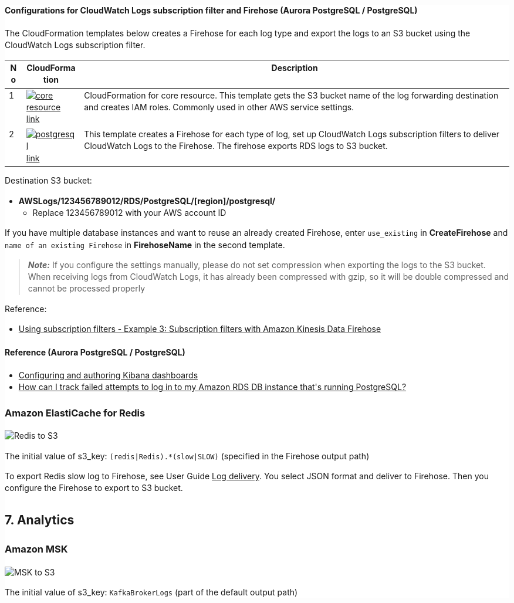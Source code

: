 #### Configurations for CloudWatch Logs subscription filter and Firehose (Aurora PostgreSQL / PostgreSQL)

The CloudFormation templates below creates a Firehose for each log type and export the logs to an S3 bucket using the CloudWatch Logs subscription filter.

| No | CloudFormation | Description |
|----------|----------------|---------------|
| 1 |[![core resource](./images/cloudformation-launch-stack-button.png)](https://console.aws.amazon.com/cloudformation/home#/stacks/create/template?stackName=log-exporter-core-resource&templateURL=https://aes-siem.s3.ap-northeast-1.amazonaws.com/siem-on-amazon-opensearch-service/v2.10.3-rc.1/log-exporter/siem-log-exporter-core.template) [link](https://aes-siem.s3.ap-northeast-1.amazonaws.com/siem-on-amazon-opensearch-service/v2.10.3-rc.1/log-exporter/siem-log-exporter-core.template) | CloudFormation for core resource. This template gets the S3 bucket name of the log forwarding destination and creates IAM roles. Commonly used in other AWS service settings. |
| 2 |[![postgresql](./images/cloudformation-launch-stack-button.png)](https://console.aws.amazon.com/cloudformation/home#/stacks/new?stackName=log-exporter-rds-postgresql&templateURL=https://aes-siem.s3.ap-northeast-1.amazonaws.com/siem-on-amazon-opensearch-service/v2.10.3-rc.1/log-exporter/siem-log-exporter-rds-postgresql-cwl.template) [link](https://aes-siem.s3.ap-northeast-1.amazonaws.com/siem-on-amazon-opensearch-service/v2.10.3-rc.1/log-exporter/siem-log-exporter-rds-postgresql-cwl.template) | This template creates a Firehose for each type of log, set up CloudWatch Logs subscription filters to deliver CloudWatch Logs to the Firehose. The firehose exports RDS logs to S3 bucket.|

Destination S3 bucket:

* **AWSLogs/123456789012/RDS/PostgreSQL/[region]/postgresql/**
  * Replace 123456789012 with your AWS account ID

If you have multiple database instances and want to reuse an already created Firehose, enter `use_existing` in **CreateFirehose** and `name of an existing Firehose` in **FirehoseName** in the second template.

> **_Note:_** If you configure the settings manually, please do not set compression when exporting the logs to the S3 bucket. When receiving logs from CloudWatch Logs, it has already been compressed with gzip, so it will be double compressed and cannot be processed properly

Reference:

* [Using subscription filters - Example 3: Subscription filters with Amazon Kinesis Data Firehose](https://docs.aws.amazon.com/AmazonCloudWatch/latest/logs/SubscriptionFilters.html#FirehoseExample)

#### Reference (Aurora PostgreSQL / PostgreSQL)

* [Configuring and authoring Kibana dashboards](https://aws.amazon.com/blogs/database/configuring-and-authoring-kibana-dashboards/)
* [How can I track failed attempts to log in to my Amazon RDS DB instance that's running PostgreSQL?](https://aws.amazon.com/premiumsupport/knowledge-center/track-failed-login-rds-postgresql/)

### Amazon ElastiCache for Redis

![Redis to S3](images/log-source-redis-to-s3.svg)

The initial value of s3_key: `(redis|Redis).*(slow|SLOW)` (specified in the Firehose output path)

To export Redis slow log to Firehose, see User Guide [Log delivery](https://docs.aws.amazon.com/AmazonElastiCache/latest/red-ug/Log_Delivery.html). You select JSON format and deliver to Firehose. Then you configure the Firehose to export to S3 bucket.

## 7. Analytics

### Amazon MSK

![MSK to S3](images/msk-to-s3.jpg)

The initial value of s3_key: `KafkaBrokerLogs` (part of the default output path)
